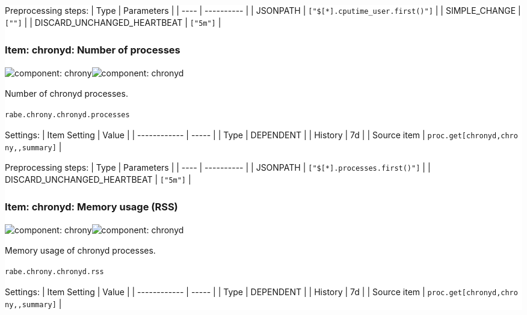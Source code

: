 Preprocessing steps:
| Type | Parameters |
| ---- | ---------- |
| JSONPATH | `["$[*].cputime_user.first()"]` |
| SIMPLE_CHANGE | `[""]` |
| DISCARD_UNCHANGED_HEARTBEAT | `["5m"]` |

### Item: chronyd: Number of processes

![component: chrony](https://img.shields.io/badge/component-chrony-00c9bf)![component: chronyd](https://img.shields.io/badge/component-chronyd-00c9bf)

Number of chronyd processes.

```
rabe.chrony.chronyd.processes
```

Settings:
| Item Setting | Value |
| ------------ | ----- |
| Type | DEPENDENT |
| History | 7d |
| Source item | `proc.get[chronyd,chrony,,summary]` |

Preprocessing steps:
| Type | Parameters |
| ---- | ---------- |
| JSONPATH | `["$[*].processes.first()"]` |
| DISCARD_UNCHANGED_HEARTBEAT | `["5m"]` |

### Item: chronyd: Memory usage (RSS)

![component: chrony](https://img.shields.io/badge/component-chrony-00c9bf)![component: chronyd](https://img.shields.io/badge/component-chronyd-00c9bf)

Memory usage of chronyd processes.

```
rabe.chrony.chronyd.rss
```

Settings:
| Item Setting | Value |
| ------------ | ----- |
| Type | DEPENDENT |
| History | 7d |
| Source item | `proc.get[chronyd,chrony,,summary]` |
